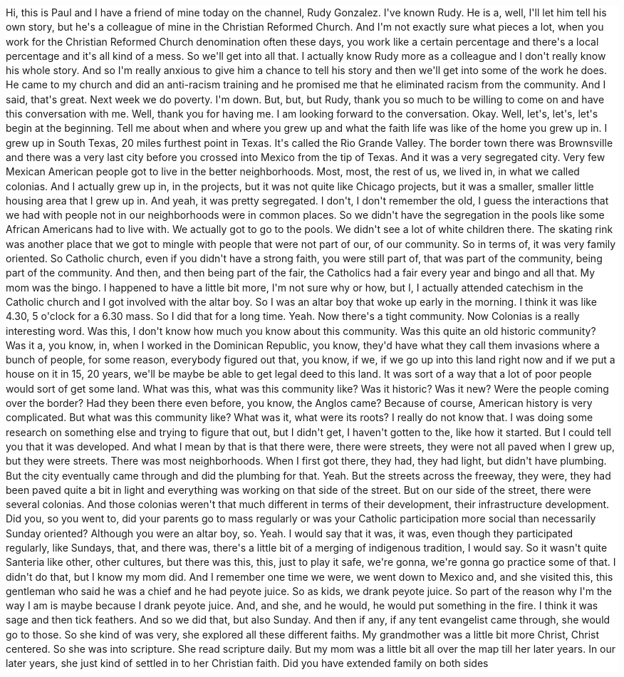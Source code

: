  Hi, this is Paul and I have a friend of mine today on the channel, Rudy Gonzalez. I've known Rudy. He is a, well, I'll let him tell his own story, but he's a colleague of mine in the Christian Reformed Church. And I'm not exactly sure what pieces a lot, when you work for the Christian Reformed Church denomination often these days, you work like a certain percentage and there's a local percentage and it's all kind of a mess. So we'll get into all that. I actually know Rudy more as a colleague and I don't really know his whole story. And so I'm really anxious to give him a chance to tell his story and then we'll get into some of the work he does. He came to my church and did an anti-racism training and he promised me that he eliminated racism from the community. And I said, that's great. Next week we do poverty. I'm down. But, but, but Rudy, thank you so much to be willing to come on and have this conversation with me. Well, thank you for having me. I am looking forward to the conversation. Okay. Well, let's, let's, let's begin at the beginning. Tell me about when and where you grew up and what the faith life was like of the home you grew up in. I grew up in South Texas, 20 miles furthest point in Texas. It's called the Rio Grande Valley. The border town there was Brownsville and there was a very last city before you crossed into Mexico from the tip of Texas. And it was a very segregated city. Very few Mexican American people got to live in the better neighborhoods. Most, most, the rest of us, we lived in, in what we called colonias. And I actually grew up in, in the projects, but it was not quite like Chicago projects, but it was a smaller, smaller little housing area that I grew up in. And yeah, it was pretty segregated. I don't, I don't remember the old, I guess the interactions that we had with people not in our neighborhoods were in common places. So we didn't have the segregation in the pools like some African Americans had to live with. We actually got to go to the pools. We didn't see a lot of white children there. The skating rink was another place that we got to mingle with people that were not part of our, of our community. So in terms of, it was very family oriented. So Catholic church, even if you didn't have a strong faith, you were still part of, that was part of the community, being part of the community. And then, and then being part of the fair, the Catholics had a fair every year and bingo and all that. My mom was the bingo. I happened to have a little bit more, I'm not sure why or how, but I, I actually attended catechism in the Catholic church and I got involved with the altar boy. So I was an altar boy that woke up early in the morning. I think it was like 4.30, 5 o'clock for a 6.30 mass. So I did that for a long time. Yeah. Now there's a tight community. Now Colonias is a really interesting word. Was this, I don't know how much you know about this community. Was this quite an old historic community? Was it a, you know, in, when I worked in the Dominican Republic, you know, they'd have what they call them invasions where a bunch of people, for some reason, everybody figured out that, you know, if we, if we go up into this land right now and if we put a house on it in 15, 20 years, we'll be maybe be able to get legal deed to this land. It was sort of a way that a lot of poor people would sort of get some land. What was this, what was this community like? Was it historic? Was it new? Were the people coming over the border? Had they been there even before, you know, the Anglos came? Because of course, American history is very complicated. But what was this community like? What was it, what were its roots? I really do not know that. I was doing some research on something else and trying to figure that out, but I didn't get, I haven't gotten to the, like how it started. But I could tell you that it was developed. And what I mean by that is that there were, there were streets, they were not all paved when I grew up, but they were streets. There was most neighborhoods. When I first got there, they had, they had light, but didn't have plumbing. But the city eventually came through and did the plumbing for that. Yeah. But the streets across the freeway, they were, they had been paved quite a bit in light and everything was working on that side of the street. But on our side of the street, there were several colonias. And those colonias weren't that much different in terms of their development, their infrastructure development. Did you, so you went to, did your parents go to mass regularly or was your Catholic participation more social than necessarily Sunday oriented? Although you were an altar boy, so. Yeah. I would say that it was, it was, even though they participated regularly, like Sundays, that, and there was, there's a little bit of a merging of indigenous tradition, I would say. So it wasn't quite Santeria like other, other cultures, but there was this, this, just to play it safe, we're gonna, we're gonna go practice some of that. I didn't do that, but I know my mom did. And I remember one time we were, we went down to Mexico and, and she visited this, this gentleman who said he was a chief and he had peyote juice. So as kids, we drank peyote juice. So part of the reason why I'm the way I am is maybe because I drank peyote juice. And, and she, and he would, he would put something in the fire. I think it was sage and then tick feathers. And so we did that, but also Sunday. And then if any, if any tent evangelist came through, she would go to those. So she kind of was very, she explored all these different faiths. My grandmother was a little bit more Christ, Christ centered. So she was into scripture. She read scripture daily. But my mom was a little bit all over the map till her later years. In our later years, she just kind of settled in to her Christian faith. Did you have extended family on both sides